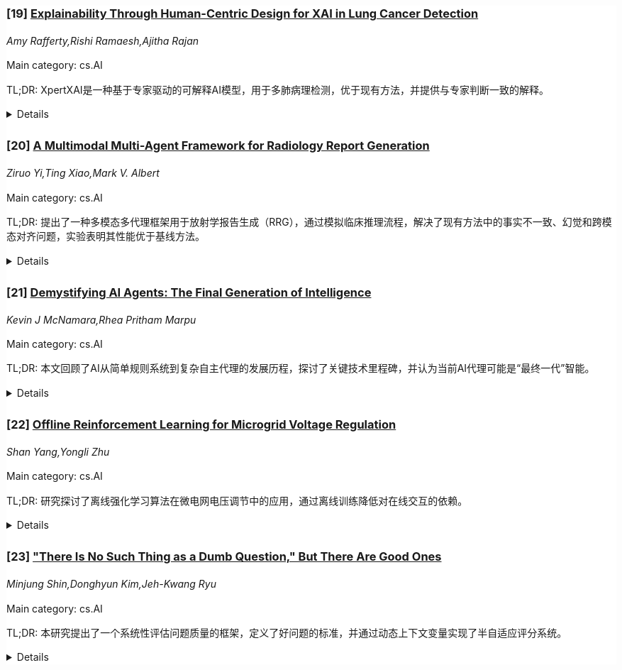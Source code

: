 
### [19] [Explainability Through Human-Centric Design for XAI in Lung Cancer Detection](https://arxiv.org/abs/2505.09755)
*Amy Rafferty,Rishi Ramaesh,Ajitha Rajan*

Main category: cs.AI

TL;DR: XpertXAI是一种基于专家驱动的可解释AI模型，用于多肺病理检测，优于现有方法，并提供与专家判断一致的解释。


<details><summary>Details</summary></details>


### [20] [A Multimodal Multi-Agent Framework for Radiology Report Generation](https://arxiv.org/abs/2505.09787)
*Ziruo Yi,Ting Xiao,Mark V. Albert*

Main category: cs.AI

TL;DR: 提出了一种多模态多代理框架用于放射学报告生成（RRG），通过模拟临床推理流程，解决了现有方法中的事实不一致、幻觉和跨模态对齐问题，实验表明其性能优于基线方法。


<details><summary>Details</summary></details>


### [21] [Demystifying AI Agents: The Final Generation of Intelligence](https://arxiv.org/abs/2505.09932)
*Kevin J McNamara,Rhea Pritham Marpu*

Main category: cs.AI

TL;DR: 本文回顾了AI从简单规则系统到复杂自主代理的发展历程，探讨了关键技术里程碑，并认为当前AI代理可能是“最终一代”智能。


<details><summary>Details</summary></details>


### [22] [Offline Reinforcement Learning for Microgrid Voltage Regulation](https://arxiv.org/abs/2505.09920)
*Shan Yang,Yongli Zhu*

Main category: cs.AI

TL;DR: 研究探讨了离线强化学习算法在微电网电压调节中的应用，通过离线训练降低对在线交互的依赖。


<details><summary>Details</summary></details>


### [23] ["There Is No Such Thing as a Dumb Question," But There Are Good Ones](https://arxiv.org/abs/2505.09923)
*Minjung Shin,Donghyun Kim,Jeh-Kwang Ryu*

Main category: cs.AI

TL;DR: 本研究提出了一个系统性评估问题质量的框架，定义了好问题的标准，并通过动态上下文变量实现了半自适应评分系统。


<details><summary>Details</summary></details>
